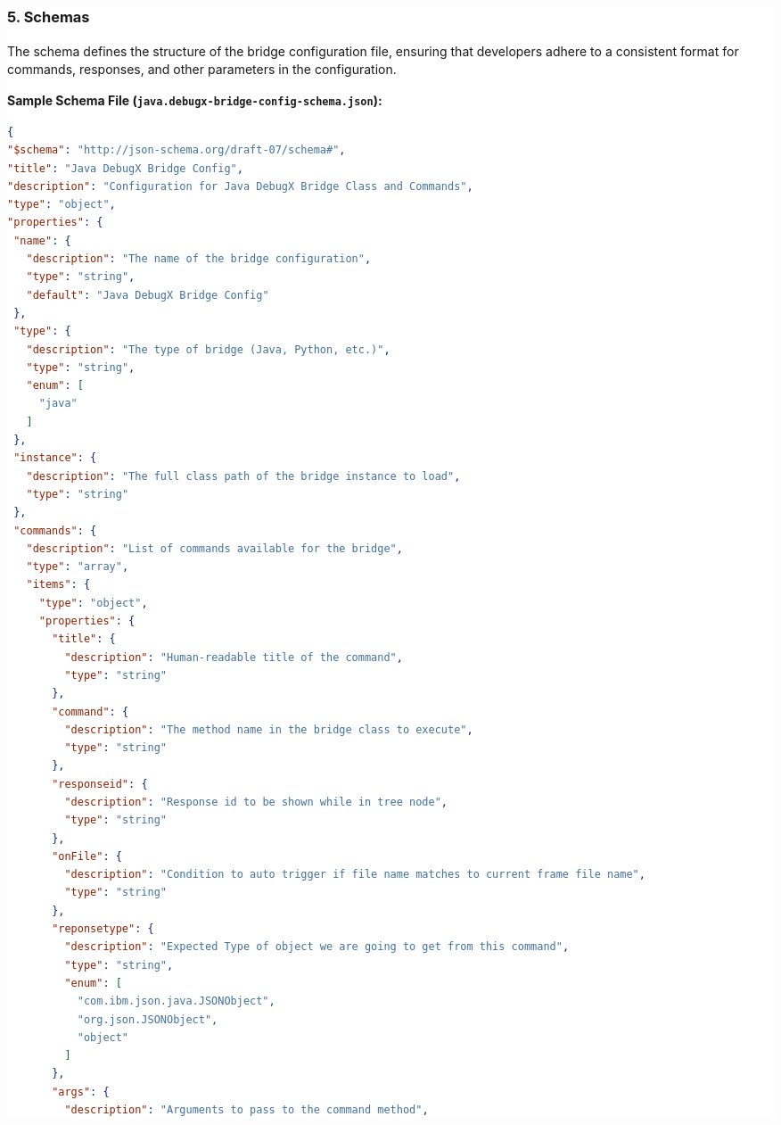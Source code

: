 
### 5. **Schemas**

   The schema defines the structure of the bridge configuration file, ensuring that developers adhere to a consistent format for commands, responses, and other parameters in the configuration.

   **Sample Schema File (`java.debugx-bridge-config-schema.json`):**

   ```json
   {
  "$schema": "http://json-schema.org/draft-07/schema#",
  "title": "Java DebugX Bridge Config",
  "description": "Configuration for Java DebugX Bridge Class and Commands",
  "type": "object",
  "properties": {
    "name": {
      "description": "The name of the bridge configuration",
      "type": "string",
      "default": "Java DebugX Bridge Config"
    },
    "type": {
      "description": "The type of bridge (Java, Python, etc.)",
      "type": "string",
      "enum": [
        "java"
      ]
    },
    "instance": {
      "description": "The full class path of the bridge instance to load",
      "type": "string"
    },
    "commands": {
      "description": "List of commands available for the bridge",
      "type": "array",
      "items": {
        "type": "object",
        "properties": {
          "title": {
            "description": "Human-readable title of the command",
            "type": "string"
          },
          "command": {
            "description": "The method name in the bridge class to execute",
            "type": "string"
          },
          "responseid": {
            "description": "Response id to be shown while in tree node",
            "type": "string"
          },
          "onFile": {
            "description": "Condition to auto trigger if file name matches to current frame file name",
            "type": "string"
          },
          "reponsetype": {
            "description": "Expected Type of object we are going to get from this command",
            "type": "string",
            "enum": [
              "com.ibm.json.java.JSONObject",
              "org.json.JSONObject",
              "object"
            ]
          },
          "args": {
            "description": "Arguments to pass to the command method",
   ```